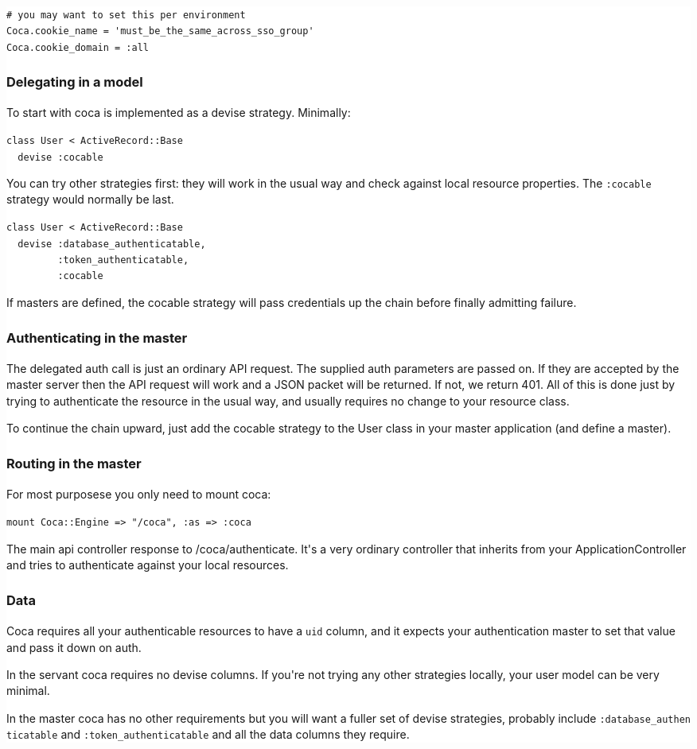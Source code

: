     # you may want to set this per environment
    Coca.cookie_name = 'must_be_the_same_across_sso_group'
    Coca.cookie_domain = :all


### Delegating in a model

To start with coca is implemented as a devise strategy. Minimally:

    class User < ActiveRecord::Base
      devise :cocable

You can try other strategies first: they will work in the usual way and check against local resource properties. The `:cocable` strategy would normally be last. 

    class User < ActiveRecord::Base
      devise :database_authenticatable,
             :token_authenticatable,
             :cocable

If masters are defined, the cocable strategy will pass credentials up the chain before finally admitting failure.


### Authenticating in the master

The delegated auth call is just an ordinary API request. The supplied auth parameters are passed on. If they are accepted by the master server then the API request will work and a JSON packet will be returned. If not, we return 401. All of this is done just by trying to authenticate the resource in the usual way, and usually requires no change to your resource class.

To continue the chain upward, just add the cocable strategy to the User class in your master application (and define a master). 


### Routing in the master

For most purposese you only need to mount coca:

    mount Coca::Engine => "/coca", :as => :coca

The main api controller response to /coca/authenticate. It's a very ordinary controller that inherits from your ApplicationController and tries to authenticate against your local resources.


### Data

Coca requires all your authenticable resources to have a `uid` column, and it expects your authentication master to set that value and pass it down on auth.

In the servant coca requires no devise columns. If you're not trying any other strategies locally, your user model can be very minimal.

In the master coca has no other requirements but you will want a fuller set of devise strategies, probably include `:database_authenticatable` and `:token_authenticatable` and all the data columns they require.
